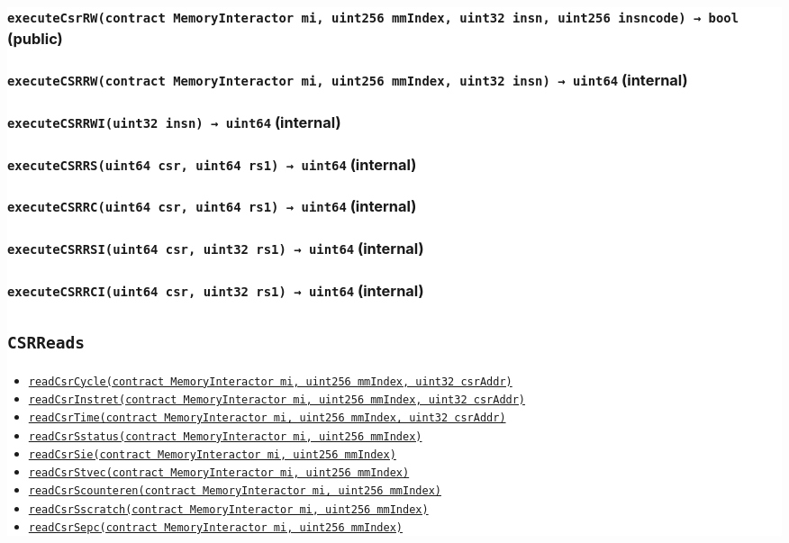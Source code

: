 

### <span id="CSRExecute-executeCsrRW-contract-MemoryInteractor-uint256-uint32-uint256-"></span> `executeCsrRW(contract MemoryInteractor mi, uint256 mmIndex, uint32 insn, uint256 insncode) → bool` (public)



### <span id="CSRExecute-executeCSRRW-contract-MemoryInteractor-uint256-uint32-"></span> `executeCSRRW(contract MemoryInteractor mi, uint256 mmIndex, uint32 insn) → uint64` (internal)



### <span id="CSRExecute-executeCSRRWI-uint32-"></span> `executeCSRRWI(uint32 insn) → uint64` (internal)



### <span id="CSRExecute-executeCSRRS-uint64-uint64-"></span> `executeCSRRS(uint64 csr, uint64 rs1) → uint64` (internal)



### <span id="CSRExecute-executeCSRRC-uint64-uint64-"></span> `executeCSRRC(uint64 csr, uint64 rs1) → uint64` (internal)



### <span id="CSRExecute-executeCSRRSI-uint64-uint32-"></span> `executeCSRRSI(uint64 csr, uint32 rs1) → uint64` (internal)



### <span id="CSRExecute-executeCSRRCI-uint64-uint32-"></span> `executeCSRRCI(uint64 csr, uint32 rs1) → uint64` (internal)





## <span id="CSRReads"></span> `CSRReads`



- [`readCsrCycle(contract MemoryInteractor mi, uint256 mmIndex, uint32 csrAddr)`][CSRReads-readCsrCycle-contract-MemoryInteractor-uint256-uint32-]
- [`readCsrInstret(contract MemoryInteractor mi, uint256 mmIndex, uint32 csrAddr)`][CSRReads-readCsrInstret-contract-MemoryInteractor-uint256-uint32-]
- [`readCsrTime(contract MemoryInteractor mi, uint256 mmIndex, uint32 csrAddr)`][CSRReads-readCsrTime-contract-MemoryInteractor-uint256-uint32-]
- [`readCsrSstatus(contract MemoryInteractor mi, uint256 mmIndex)`][CSRReads-readCsrSstatus-contract-MemoryInteractor-uint256-]
- [`readCsrSie(contract MemoryInteractor mi, uint256 mmIndex)`][CSRReads-readCsrSie-contract-MemoryInteractor-uint256-]
- [`readCsrStvec(contract MemoryInteractor mi, uint256 mmIndex)`][CSRReads-readCsrStvec-contract-MemoryInteractor-uint256-]
- [`readCsrScounteren(contract MemoryInteractor mi, uint256 mmIndex)`][CSRReads-readCsrScounteren-contract-MemoryInteractor-uint256-]
- [`readCsrSscratch(contract MemoryInteractor mi, uint256 mmIndex)`][CSRReads-readCsrSscratch-contract-MemoryInteractor-uint256-]
- [`readCsrSepc(contract MemoryInteractor mi, uint256 mmIndex)`][CSRReads-readCsrSepc-contract-MemoryInteractor-uint256-]

[CLINT]: #CLINT
[CLINT-clintRead-contract-MemoryInteractor-uint256-uint64-uint64-uint64-uint64-]: #CLINT-clintRead-contract-MemoryInteractor-uint256-uint64-uint64-uint64-uint64-
[CLINT-clintWrite-contract-MemoryInteractor-uint256-uint64-uint64-uint64-uint64-uint64-]: #CLINT-clintWrite-contract-MemoryInteractor-uint256-uint64-uint64-uint64-uint64-uint64-
[CLINT-clintReadMsip-contract-MemoryInteractor-uint256-uint64-]: #CLINT-clintReadMsip-contract-MemoryInteractor-uint256-uint64-
[CLINT-clintReadMtime-contract-MemoryInteractor-uint256-uint64-]: #CLINT-clintReadMtime-contract-MemoryInteractor-uint256-uint64-
[CLINT-clintReadMtimecmp-contract-MemoryInteractor-uint256-uint64-]: #CLINT-clintReadMtimecmp-contract-MemoryInteractor-uint256-uint64-
[CLINT-getClintMtimecmp--]: #CLINT-getClintMtimecmp--
[CSR]: #CSR
[CSR-readCsr-contract-MemoryInteractor-uint256-uint32-]: #CSR-readCsr-contract-MemoryInteractor-uint256-uint32-
[CSR-writeCsr-contract-MemoryInteractor-uint256-uint32-uint64-]: #CSR-writeCsr-contract-MemoryInteractor-uint256-uint32-uint64-
[CSR-csrPriv-uint32-]: #CSR-csrPriv-uint32-
[CSR-csrIsReadOnly-uint32-]: #CSR-csrIsReadOnly-uint32-
[CSR-writeCsrMstatus-contract-MemoryInteractor-uint256-uint64-]: #CSR-writeCsrMstatus-contract-MemoryInteractor-uint256-uint64-
[CSRExecute]: #CSRExecute
[CSRExecute-executeCsrSC-contract-MemoryInteractor-uint256-uint32-uint256-]: #CSRExecute-executeCsrSC-contract-MemoryInteractor-uint256-uint32-uint256-
[CSRExecute-executeCsrSCI-contract-MemoryInteractor-uint256-uint32-uint256-]: #CSRExecute-executeCsrSCI-contract-MemoryInteractor-uint256-uint32-uint256-
[CSRExecute-executeCsrRW-contract-MemoryInteractor-uint256-uint32-uint256-]: #CSRExecute-executeCsrRW-contract-MemoryInteractor-uint256-uint32-uint256-
[CSRExecute-executeCSRRW-contract-MemoryInteractor-uint256-uint32-]: #CSRExecute-executeCSRRW-contract-MemoryInteractor-uint256-uint32-
[CSRExecute-executeCSRRWI-uint32-]: #CSRExecute-executeCSRRWI-uint32-
[CSRExecute-executeCSRRS-uint64-uint64-]: #CSRExecute-executeCSRRS-uint64-uint64-
[CSRExecute-executeCSRRC-uint64-uint64-]: #CSRExecute-executeCSRRC-uint64-uint64-
[CSRExecute-executeCSRRSI-uint64-uint32-]: #CSRExecute-executeCSRRSI-uint64-uint32-
[CSRExecute-executeCSRRCI-uint64-uint32-]: #CSRExecute-executeCSRRCI-uint64-uint32-
[CSRReads]: #CSRReads
[CSRReads-readCsrCycle-contract-MemoryInteractor-uint256-uint32-]: #CSRReads-readCsrCycle-contract-MemoryInteractor-uint256-uint32-
[CSRReads-readCsrInstret-contract-MemoryInteractor-uint256-uint32-]: #CSRReads-readCsrInstret-contract-MemoryInteractor-uint256-uint32-
[CSRReads-readCsrTime-contract-MemoryInteractor-uint256-uint32-]: #CSRReads-readCsrTime-contract-MemoryInteractor-uint256-uint32-
[CSRReads-readCsrSstatus-contract-MemoryInteractor-uint256-]: #CSRReads-readCsrSstatus-contract-MemoryInteractor-uint256-
[CSRReads-readCsrSie-contract-MemoryInteractor-uint256-]: #CSRReads-readCsrSie-contract-MemoryInteractor-uint256-
[CSRReads-readCsrStvec-contract-MemoryInteractor-uint256-]: #CSRReads-readCsrStvec-contract-MemoryInteractor-uint256-
[CSRReads-readCsrScounteren-contract-MemoryInteractor-uint256-]: #CSRReads-readCsrScounteren-contract-MemoryInteractor-uint256-
[CSRReads-readCsrSscratch-contract-MemoryInteractor-uint256-]: #CSRReads-readCsrSscratch-contract-MemoryInteractor-uint256-
[CSRReads-readCsrSepc-contract-MemoryInteractor-uint256-]: #CSRReads-readCsrSepc-contract-MemoryInteractor-uint256-
[CSRReads-readCsrScause-contract-MemoryInteractor-uint256-]: #CSRReads-readCsrScause-contract-MemoryInteractor-uint256-
[CSRReads-readCsrStval-contract-MemoryInteractor-uint256-]: #CSRReads-readCsrStval-contract-MemoryInteractor-uint256-
[CSRReads-readCsrSip-contract-MemoryInteractor-uint256-]: #CSRReads-readCsrSip-contract-MemoryInteractor-uint256-
[CSRReads-readCsrSatp-contract-MemoryInteractor-uint256-]: #CSRReads-readCsrSatp-contract-MemoryInteractor-uint256-
[CSRReads-readCsrMstatus-contract-MemoryInteractor-uint256-]: #CSRReads-readCsrMstatus-contract-MemoryInteractor-uint256-
[CSRReads-readCsrMisa-contract-MemoryInteractor-uint256-]: #CSRReads-readCsrMisa-contract-MemoryInteractor-uint256-
[CSRReads-readCsrMedeleg-contract-MemoryInteractor-uint256-]: #CSRReads-readCsrMedeleg-contract-MemoryInteractor-uint256-
[CSRReads-readCsrMideleg-contract-MemoryInteractor-uint256-]: #CSRReads-readCsrMideleg-contract-MemoryInteractor-uint256-
[CSRReads-readCsrMie-contract-MemoryInteractor-uint256-]: #CSRReads-readCsrMie-contract-MemoryInteractor-uint256-
[CSRReads-readCsrMtvec-contract-MemoryInteractor-uint256-]: #CSRReads-readCsrMtvec-contract-MemoryInteractor-uint256-
[CSRReads-readCsrMcounteren-contract-MemoryInteractor-uint256-]: #CSRReads-readCsrMcounteren-contract-MemoryInteractor-uint256-
[CSRReads-readCsrMscratch-contract-MemoryInteractor-uint256-]: #CSRReads-readCsrMscratch-contract-MemoryInteractor-uint256-
[CSRReads-readCsrMepc-contract-MemoryInteractor-uint256-]: #CSRReads-readCsrMepc-contract-MemoryInteractor-uint256-
[CSRReads-readCsrMcause-contract-MemoryInteractor-uint256-]: #CSRReads-readCsrMcause-contract-MemoryInteractor-uint256-
[CSRReads-readCsrMtval-contract-MemoryInteractor-uint256-]: #CSRReads-readCsrMtval-contract-MemoryInteractor-uint256-
[CSRReads-readCsrMip-contract-MemoryInteractor-uint256-]: #CSRReads-readCsrMip-contract-MemoryInteractor-uint256-
[CSRReads-readCsrMcycle-contract-MemoryInteractor-uint256-]: #CSRReads-readCsrMcycle-contract-MemoryInteractor-uint256-
[CSRReads-readCsrMinstret-contract-MemoryInteractor-uint256-]: #CSRReads-readCsrMinstret-contract-MemoryInteractor-uint256-
[CSRReads-readCsrMvendorid-contract-MemoryInteractor-uint256-]: #CSRReads-readCsrMvendorid-contract-MemoryInteractor-uint256-
[CSRReads-readCsrMarchid-contract-MemoryInteractor-uint256-]: #CSRReads-readCsrMarchid-contract-MemoryInteractor-uint256-
[CSRReads-readCsrMimpid-contract-MemoryInteractor-uint256-]: #CSRReads-readCsrMimpid-contract-MemoryInteractor-uint256-
[CSRReads-readCsrFail--]: #CSRReads-readCsrFail--
[CSRReads-rdcounteren-contract-MemoryInteractor-uint256-uint32-]: #CSRReads-rdcounteren-contract-MemoryInteractor-uint256-uint32-
[Decorated]: #Decorated
[Decorated-onlyBy-address-]: #Decorated-onlyBy-address-
[Decorated-onlyAfter-uint256-]: #Decorated-onlyAfter-uint256-
[Exceptions]: #Exceptions
[Exceptions-raiseException-contract-MemoryInteractor-uint256-uint64-uint64-]: #Exceptions-raiseException-contract-MemoryInteractor-uint256-uint64-uint64-
[Exceptions-getMcauseInsnAddressMisaligned--]: #Exceptions-getMcauseInsnAddressMisaligned--
[Exceptions-getMcauseInsnAccessFault--]: #Exceptions-getMcauseInsnAccessFault--
[Exceptions-getMcauseIllegalInsn--]: #Exceptions-getMcauseIllegalInsn--
[Exceptions-getMcauseBreakpoint--]: #Exceptions-getMcauseBreakpoint--
[Exceptions-getMcauseLoadAddressMisaligned--]: #Exceptions-getMcauseLoadAddressMisaligned--
[Exceptions-getMcauseLoadAccessFault--]: #Exceptions-getMcauseLoadAccessFault--
[Exceptions-getMcauseStoreAmoAddressMisaligned--]: #Exceptions-getMcauseStoreAmoAddressMisaligned--
[Exceptions-getMcauseStoreAmoAccessFault--]: #Exceptions-getMcauseStoreAmoAccessFault--
[Exceptions-getMcauseEcallBase--]: #Exceptions-getMcauseEcallBase--
[Exceptions-getMcauseFetchPageFault--]: #Exceptions-getMcauseFetchPageFault--
[Exceptions-getMcauseLoadPageFault--]: #Exceptions-getMcauseLoadPageFault--
[Exceptions-getMcauseStoreAmoPageFault--]: #Exceptions-getMcauseStoreAmoPageFault--
[Exceptions-getMcauseInterruptFlag--]: #Exceptions-getMcauseInterruptFlag--
[Execute]: #Execute
[Execute-executeInsn-uint256-contract-MemoryInteractor-uint32-uint64-]: #Execute-executeInsn-uint256-contract-MemoryInteractor-uint32-uint64-
[Execute-executeArithmeticImmediate-contract-MemoryInteractor-uint256-uint32-uint64-uint256-]: #Execute-executeArithmeticImmediate-contract-MemoryInteractor-uint256-uint32-uint64-uint256-
[Execute-executeArithmetic-contract-MemoryInteractor-uint256-uint32-uint64-uint256-]: #Execute-executeArithmetic-contract-MemoryInteractor-uint256-uint32-uint64-uint256-
[Execute-executeBranch-contract-MemoryInteractor-uint256-uint32-uint64-]: #Execute-executeBranch-contract-MemoryInteractor-uint256-uint32-uint64-
[Execute-executeLoad-contract-MemoryInteractor-uint256-uint32-uint64-uint64-bool-]: #Execute-executeLoad-contract-MemoryInteractor-uint256-uint32-uint64-uint64-bool-
[Execute-executeSfenceVma-contract-MemoryInteractor-uint256-uint32-uint64-]: #Execute-executeSfenceVma-contract-MemoryInteractor-uint256-uint32-uint64-
[Execute-executeJump-contract-MemoryInteractor-uint256-uint64-]: #Execute-executeJump-contract-MemoryInteractor-uint256-uint64-
[Execute-raiseMisalignedFetchException-contract-MemoryInteractor-uint256-uint64-]: #Execute-raiseMisalignedFetchException-contract-MemoryInteractor-uint256-uint64-
[Execute-raiseIllegalInsnException-contract-MemoryInteractor-uint256-uint32-]: #Execute-raiseIllegalInsnException-contract-MemoryInteractor-uint256-uint32-
[Execute-advanceToNextInsn-contract-MemoryInteractor-uint256-uint64-]: #Execute-advanceToNextInsn-contract-MemoryInteractor-uint256-uint64-
[Execute-fenceGroup-contract-MemoryInteractor-uint256-uint32-uint64-]: #Execute-fenceGroup-contract-MemoryInteractor-uint256-uint32-uint64-
[Execute-csrEnvTrapIntMmFunct3-contract-MemoryInteractor-uint256-uint32-uint64-]: #Execute-csrEnvTrapIntMmFunct3-contract-MemoryInteractor-uint256-uint32-uint64-
[Execute-storeFunct3-contract-MemoryInteractor-uint256-uint32-uint64-]: #Execute-storeFunct3-contract-MemoryInteractor-uint256-uint32-uint64-
[Execute-envTrapIntGroup-contract-MemoryInteractor-uint256-uint32-uint64-]: #Execute-envTrapIntGroup-contract-MemoryInteractor-uint256-uint32-uint64-
[Execute-loadFunct3-contract-MemoryInteractor-uint256-uint32-uint64-]: #Execute-loadFunct3-contract-MemoryInteractor-uint256-uint32-uint64-
[Execute-atomicFunct3Funct5-contract-MemoryInteractor-uint256-uint32-uint64-]: #Execute-atomicFunct3Funct5-contract-MemoryInteractor-uint256-uint32-uint64-
[Fetch]: #Fetch
[Fetch-fetchInsn-uint256-contract-MemoryInteractor-]: #Fetch-fetchInsn-uint256-contract-MemoryInteractor-
[HTIF]: #HTIF
[HTIF-htifRead-contract-MemoryInteractor-uint256-uint64-uint64-uint64-uint64-]: #HTIF-htifRead-contract-MemoryInteractor-uint256-uint64-uint64-uint64-uint64-
[HTIF-htifWrite-contract-MemoryInteractor-uint256-uint64-uint64-uint64-uint64-uint64-]: #HTIF-htifWrite-contract-MemoryInteractor-uint256-uint64-uint64-uint64-uint64-uint64-
[HTIF-htifWriteFromhost-contract-MemoryInteractor-uint256-uint64-]: #HTIF-htifWriteFromhost-contract-MemoryInteractor-uint256-uint64-
[HTIF-htifWriteTohost-contract-MemoryInteractor-uint256-uint64-]: #HTIF-htifWriteTohost-contract-MemoryInteractor-uint256-uint64-
[HTIF-htifWriteHalt-contract-MemoryInteractor-uint256-]: #HTIF-htifWriteHalt-contract-MemoryInteractor-uint256-
[HTIF-htifWritePutchar-contract-MemoryInteractor-uint256-]: #HTIF-htifWritePutchar-contract-MemoryInteractor-uint256-
[HTIF-htifWriteGetchar-contract-MemoryInteractor-uint256-]: #HTIF-htifWriteGetchar-contract-MemoryInteractor-uint256-
[HTIF-getHtifToHostAddr--]: #HTIF-getHtifToHostAddr--
[HTIF-getHtifFromHostAddr--]: #HTIF-getHtifFromHostAddr--
[Instantiator]: #Instantiator
[Instantiator-onlyInstantiated-uint256-]: #Instantiator-onlyInstantiated-uint256-
[Instantiator-onlyActive-uint256-]: #Instantiator-onlyActive-uint256-
[Instantiator-increasesNonce-uint256-]: #Instantiator-increasesNonce-uint256-
[Instantiator-isActive-uint256-]: #Instantiator-isActive-uint256-
[Instantiator-getNonce-uint256-]: #Instantiator-getNonce-uint256-
[Instantiator-isConcerned-uint256-address-]: #Instantiator-isConcerned-uint256-address-
[Instantiator-getSubInstances-uint256-]: #Instantiator-getSubInstances-uint256-
[Instantiator-deactivate-uint256-]: #Instantiator-deactivate-uint256-
[Interrupts]: #Interrupts
[Interrupts-raiseInterruptIfAny-uint256-contract-MemoryInteractor-]: #Interrupts-raiseInterruptIfAny-uint256-contract-MemoryInteractor-
[Interrupts-getPendingIrqMask-uint256-contract-MemoryInteractor-]: #Interrupts-getPendingIrqMask-uint256-contract-MemoryInteractor-
[Interrupts-ilog2-uint32-]: #Interrupts-ilog2-uint32-
[MMInstantiator]: #MMInstantiator
[Decorated-onlyBy-address-]: #Decorated-onlyBy-address-
[Decorated-onlyAfter-uint256-]: #Decorated-onlyAfter-uint256-
[Instantiator-onlyInstantiated-uint256-]: #Instantiator-onlyInstantiated-uint256-
[Instantiator-onlyActive-uint256-]: #Instantiator-onlyActive-uint256-
[Instantiator-increasesNonce-uint256-]: #Instantiator-increasesNonce-uint256-
[MMInstantiator-instantiate-address-address-bytes32-]: #MMInstantiator-instantiate-address-address-bytes32-
[MMInstantiator-proveRead-uint256-uint64-bytes8-bytes32---]: #MMInstantiator-proveRead-uint256-uint64-bytes8-bytes32---
[MMInstantiator-proveWrite-uint256-uint64-bytes8-bytes8-bytes32---]: #MMInstantiator-proveWrite-uint256-uint64-bytes8-bytes8-bytes32---
[MMInstantiator-finishProofPhase-uint256-]: #MMInstantiator-finishProofPhase-uint256-
[MMInstantiator-read-uint256-uint64-]: #MMInstantiator-read-uint256-uint64-
[MMInstantiator-write-uint256-uint64-bytes8-]: #MMInstantiator-write-uint256-uint64-bytes8-
[MMInstantiator-finishReplayPhase-uint256-]: #MMInstantiator-finishReplayPhase-uint256-
[MMInstantiator-isConcerned-uint256-address-]: #MMInstantiator-isConcerned-uint256-address-
[MMInstantiator-getState-uint256-]: #MMInstantiator-getState-uint256-
[MMInstantiator-getSubInstances-uint256-]: #MMInstantiator-getSubInstances-uint256-
[MMInstantiator-provider-uint256-]: #MMInstantiator-provider-uint256-
[MMInstantiator-client-uint256-]: #MMInstantiator-client-uint256-
[MMInstantiator-initialHash-uint256-]: #MMInstantiator-initialHash-uint256-
[MMInstantiator-newHash-uint256-]: #MMInstantiator-newHash-uint256-
[MMInstantiator-getCurrentState-uint256-]: #MMInstantiator-getCurrentState-uint256-
[MMInstantiator-stateIsWaitingProofs-uint256-]: #MMInstantiator-stateIsWaitingProofs-uint256-
[MMInstantiator-stateIsWaitingReplay-uint256-]: #MMInstantiator-stateIsWaitingReplay-uint256-
[MMInstantiator-stateIsFinishedReplay-uint256-]: #MMInstantiator-stateIsFinishedReplay-uint256-
[Instantiator-isActive-uint256-]: #Instantiator-isActive-uint256-
[Instantiator-getNonce-uint256-]: #Instantiator-getNonce-uint256-
[Instantiator-deactivate-uint256-]: #Instantiator-deactivate-uint256-
[MMInstantiator-MemoryCreated-uint256-bytes32-]: #MMInstantiator-MemoryCreated-uint256-bytes32-
[MMInstantiator-ValueProved-uint256-bool-uint64-bytes8-]: #MMInstantiator-ValueProved-uint256-bool-uint64-bytes8-
[MMInstantiator-ValueRead-uint256-uint64-bytes8-]: #MMInstantiator-ValueRead-uint256-uint64-bytes8-
[MMInstantiator-ValueWritten-uint256-uint64-bytes8-]: #MMInstantiator-ValueWritten-uint256-uint64-bytes8-
[MMInstantiator-FinishedProofs-uint256-]: #MMInstantiator-FinishedProofs-uint256-
[MMInstantiator-FinishedReplay-uint256-]: #MMInstantiator-FinishedReplay-uint256-
[MMInterface]: #MMInterface
[Instantiator-onlyInstantiated-uint256-]: #Instantiator-onlyInstantiated-uint256-
[Instantiator-onlyActive-uint256-]: #Instantiator-onlyActive-uint256-
[Instantiator-increasesNonce-uint256-]: #Instantiator-increasesNonce-uint256-
[MMInterface-getCurrentState-uint256-]: #MMInterface-getCurrentState-uint256-
[MMInterface-instantiate-address-address-bytes32-]: #MMInterface-instantiate-address-address-bytes32-
[MMInterface-read-uint256-uint64-]: #MMInterface-read-uint256-uint64-
[MMInterface-write-uint256-uint64-bytes8-]: #MMInterface-write-uint256-uint64-bytes8-
[MMInterface-newHash-uint256-]: #MMInterface-newHash-uint256-
[MMInterface-finishProofPhase-uint256-]: #MMInterface-finishProofPhase-uint256-
[MMInterface-finishReplayPhase-uint256-]: #MMInterface-finishReplayPhase-uint256-
[MMInterface-stateIsWaitingProofs-uint256-]: #MMInterface-stateIsWaitingProofs-uint256-
[MMInterface-stateIsWaitingReplay-uint256-]: #MMInterface-stateIsWaitingReplay-uint256-
[MMInterface-stateIsFinishedReplay-uint256-]: #MMInterface-stateIsFinishedReplay-uint256-
[Instantiator-isActive-uint256-]: #Instantiator-isActive-uint256-
[Instantiator-getNonce-uint256-]: #Instantiator-getNonce-uint256-
[Instantiator-isConcerned-uint256-address-]: #Instantiator-isConcerned-uint256-address-
[Instantiator-getSubInstances-uint256-]: #Instantiator-getSubInstances-uint256-
[Instantiator-deactivate-uint256-]: #Instantiator-deactivate-uint256-
[mmInterface]: #mmInterface
[mmInterface-read-uint256-uint64-]: #mmInterface-read-uint256-uint64-
[mmInterface-write-uint256-uint64-bytes8-]: #mmInterface-write-uint256-uint64-bytes8-
[mmInterface-finishReplayPhase-uint256-]: #mmInterface-finishReplayPhase-uint256-
[MemoryInteractor]: #MemoryInteractor
[MemoryInteractor-constructor-address-]: #MemoryInteractor-constructor-address-
[MemoryInteractor-finishReplayPhase-uint256-]: #MemoryInteractor-finishReplayPhase-uint256-
[MemoryInteractor-readX-uint256-uint64-]: #MemoryInteractor-readX-uint256-uint64-
[MemoryInteractor-readClintMtimecmp-uint256-]: #MemoryInteractor-readClintMtimecmp-uint256-
[MemoryInteractor-readHtifFromhost-uint256-]: #MemoryInteractor-readHtifFromhost-uint256-
[MemoryInteractor-readHtifTohost-uint256-]: #MemoryInteractor-readHtifTohost-uint256-
[MemoryInteractor-readMie-uint256-]: #MemoryInteractor-readMie-uint256-
[MemoryInteractor-readMcause-uint256-]: #MemoryInteractor-readMcause-uint256-
[MemoryInteractor-readMinstret-uint256-]: #MemoryInteractor-readMinstret-uint256-
[MemoryInteractor-readMcycle-uint256-]: #MemoryInteractor-readMcycle-uint256-
[MemoryInteractor-readMcounteren-uint256-]: #MemoryInteractor-readMcounteren-uint256-
[MemoryInteractor-readMepc-uint256-]: #MemoryInteractor-readMepc-uint256-
[MemoryInteractor-readMip-uint256-]: #MemoryInteractor-readMip-uint256-
[MemoryInteractor-readMtval-uint256-]: #MemoryInteractor-readMtval-uint256-
[MemoryInteractor-readMvendorid-uint256-]: #MemoryInteractor-readMvendorid-uint256-
[MemoryInteractor-readMarchid-uint256-]: #MemoryInteractor-readMarchid-uint256-
[MemoryInteractor-readMimpid-uint256-]: #MemoryInteractor-readMimpid-uint256-
[MemoryInteractor-readMscratch-uint256-]: #MemoryInteractor-readMscratch-uint256-
[MemoryInteractor-readSatp-uint256-]: #MemoryInteractor-readSatp-uint256-
[MemoryInteractor-readScause-uint256-]: #MemoryInteractor-readScause-uint256-
[MemoryInteractor-readSepc-uint256-]: #MemoryInteractor-readSepc-uint256-
[MemoryInteractor-readScounteren-uint256-]: #MemoryInteractor-readScounteren-uint256-
[MemoryInteractor-readStval-uint256-]: #MemoryInteractor-readStval-uint256-
[MemoryInteractor-readMideleg-uint256-]: #MemoryInteractor-readMideleg-uint256-
[MemoryInteractor-readMedeleg-uint256-]: #MemoryInteractor-readMedeleg-uint256-
[MemoryInteractor-readMtvec-uint256-]: #MemoryInteractor-readMtvec-uint256-
[MemoryInteractor-readIlrsc-uint256-]: #MemoryInteractor-readIlrsc-uint256-
[MemoryInteractor-readPc-uint256-]: #MemoryInteractor-readPc-uint256-
[MemoryInteractor-readSscratch-uint256-]: #MemoryInteractor-readSscratch-uint256-
[MemoryInteractor-readStvec-uint256-]: #MemoryInteractor-readStvec-uint256-
[MemoryInteractor-readMstatus-uint256-]: #MemoryInteractor-readMstatus-uint256-
[MemoryInteractor-readMisa-uint256-]: #MemoryInteractor-readMisa-uint256-
[MemoryInteractor-readIflags-uint256-]: #MemoryInteractor-readIflags-uint256-
[MemoryInteractor-readIflagsPrv-uint256-]: #MemoryInteractor-readIflagsPrv-uint256-
[MemoryInteractor-readMemory-uint256-uint64-uint64-]: #MemoryInteractor-readMemory-uint256-uint64-uint64-
[MemoryInteractor-setPriv-uint256-uint64-]: #MemoryInteractor-setPriv-uint256-uint64-
[MemoryInteractor-setIflagsI-uint256-bool-]: #MemoryInteractor-setIflagsI-uint256-bool-
[MemoryInteractor-setMip-uint256-uint64-]: #MemoryInteractor-setMip-uint256-uint64-
[MemoryInteractor-resetMip-uint256-uint64-]: #MemoryInteractor-resetMip-uint256-uint64-
[MemoryInteractor-writeMie-uint256-uint64-]: #MemoryInteractor-writeMie-uint256-uint64-
[MemoryInteractor-writeStvec-uint256-uint64-]: #MemoryInteractor-writeStvec-uint256-uint64-
[MemoryInteractor-writeSscratch-uint256-uint64-]: #MemoryInteractor-writeSscratch-uint256-uint64-
[MemoryInteractor-writeMip-uint256-uint64-]: #MemoryInteractor-writeMip-uint256-uint64-
[MemoryInteractor-writeSatp-uint256-uint64-]: #MemoryInteractor-writeSatp-uint256-uint64-
[MemoryInteractor-writeMedeleg-uint256-uint64-]: #MemoryInteractor-writeMedeleg-uint256-uint64-
[MemoryInteractor-writeMideleg-uint256-uint64-]: #MemoryInteractor-writeMideleg-uint256-uint64-
[MemoryInteractor-writeMtvec-uint256-uint64-]: #MemoryInteractor-writeMtvec-uint256-uint64-
[MemoryInteractor-writeMcounteren-uint256-uint64-]: #MemoryInteractor-writeMcounteren-uint256-uint64-
[MemoryInteractor-writeMcycle-uint256-uint64-]: #MemoryInteractor-writeMcycle-uint256-uint64-
[MemoryInteractor-writeMinstret-uint256-uint64-]: #MemoryInteractor-writeMinstret-uint256-uint64-
[MemoryInteractor-writeMscratch-uint256-uint64-]: #MemoryInteractor-writeMscratch-uint256-uint64-
[MemoryInteractor-writeScounteren-uint256-uint64-]: #MemoryInteractor-writeScounteren-uint256-uint64-
[MemoryInteractor-writeScause-uint256-uint64-]: #MemoryInteractor-writeScause-uint256-uint64-
[MemoryInteractor-writeSepc-uint256-uint64-]: #MemoryInteractor-writeSepc-uint256-uint64-
[MemoryInteractor-writeStval-uint256-uint64-]: #MemoryInteractor-writeStval-uint256-uint64-
[MemoryInteractor-writeMstatus-uint256-uint64-]: #MemoryInteractor-writeMstatus-uint256-uint64-
[MemoryInteractor-writeMcause-uint256-uint64-]: #MemoryInteractor-writeMcause-uint256-uint64-
[MemoryInteractor-writeMepc-uint256-uint64-]: #MemoryInteractor-writeMepc-uint256-uint64-
[MemoryInteractor-writeMtval-uint256-uint64-]: #MemoryInteractor-writeMtval-uint256-uint64-
[MemoryInteractor-writePc-uint256-uint64-]: #MemoryInteractor-writePc-uint256-uint64-
[MemoryInteractor-writeIlrsc-uint256-uint64-]: #MemoryInteractor-writeIlrsc-uint256-uint64-
[MemoryInteractor-writeClintMtimecmp-uint256-uint64-]: #MemoryInteractor-writeClintMtimecmp-uint256-uint64-
[MemoryInteractor-writeHtifFromhost-uint256-uint64-]: #MemoryInteractor-writeHtifFromhost-uint256-uint64-
[MemoryInteractor-writeHtifTohost-uint256-uint64-]: #MemoryInteractor-writeHtifTohost-uint256-uint64-
[MemoryInteractor-setIflagsH-uint256-bool-]: #MemoryInteractor-setIflagsH-uint256-bool-
[MemoryInteractor-writeIflagsPrv-uint256-uint64-]: #MemoryInteractor-writeIflagsPrv-uint256-uint64-
[MemoryInteractor-writeMemory-uint256-uint64-uint64-uint64-]: #MemoryInteractor-writeMemory-uint256-uint64-uint64-uint64-
[MemoryInteractor-writeX-uint256-uint64-uint64-]: #MemoryInteractor-writeX-uint256-uint64-uint64-
[MemoryInteractor-memoryRead-uint256-uint64-]: #MemoryInteractor-memoryRead-uint256-uint64-
[MemoryInteractor-memoryWrite-uint256-uint64-uint64-]: #MemoryInteractor-memoryWrite-uint256-uint64-uint64-
[MemoryInteractor-pureMemoryWrite-uint256-uint64-uint64-]: #MemoryInteractor-pureMemoryWrite-uint256-uint64-uint64-
[MemoryInteractor-pureMemoryRead-uint256-uint64-]: #MemoryInteractor-pureMemoryRead-uint256-uint64-
[Merkle]: #Merkle
[Merkle-getRoot-uint64-bytes8-bytes32---]: #Merkle-getRoot-uint64-bytes8-bytes32---
[Migrations]: #Migrations
[Migrations-restricted--]: #Migrations-restricted--
[Migrations-constructor--]: #Migrations-constructor--
[Migrations-setCompleted-uint256-]: #Migrations-setCompleted-uint256-
[Migrations-upgrade-address-]: #Migrations-upgrade-address-
[MockMMInstantiator]: #MockMMInstantiator
[Decorated-onlyBy-address-]: #Decorated-onlyBy-address-
[Decorated-onlyAfter-uint256-]: #Decorated-onlyAfter-uint256-
[Instantiator-onlyInstantiated-uint256-]: #Instantiator-onlyInstantiated-uint256-
[Instantiator-onlyActive-uint256-]: #Instantiator-onlyActive-uint256-
[Instantiator-increasesNonce-uint256-]: #Instantiator-increasesNonce-uint256-
[MockMMInstantiator-instantiate-address-address-bytes32-]: #MockMMInstantiator-instantiate-address-address-bytes32-
[MockMMInstantiator-proveRead-uint256-uint64-bytes8-bytes32---]: #MockMMInstantiator-proveRead-uint256-uint64-bytes8-bytes32---
[MockMMInstantiator-proveWrite-uint256-uint64-bytes8-bytes8-bytes32---]: #MockMMInstantiator-proveWrite-uint256-uint64-bytes8-bytes8-bytes32---
[MockMMInstantiator-finishProofPhase-uint256-]: #MockMMInstantiator-finishProofPhase-uint256-
[MockMMInstantiator-read-uint256-uint64-]: #MockMMInstantiator-read-uint256-uint64-
[MockMMInstantiator-write-uint256-uint64-bytes8-]: #MockMMInstantiator-write-uint256-uint64-bytes8-
[MockMMInstantiator-finishReplayPhase-uint256-]: #MockMMInstantiator-finishReplayPhase-uint256-
[MockMMInstantiator-isConcerned-uint256-address-]: #MockMMInstantiator-isConcerned-uint256-address-
[MockMMInstantiator-getState-uint256-]: #MockMMInstantiator-getState-uint256-
[MockMMInstantiator-getSubInstances-uint256-]: #MockMMInstantiator-getSubInstances-uint256-
[MockMMInstantiator-provider-uint256-]: #MockMMInstantiator-provider-uint256-
[MockMMInstantiator-client-uint256-]: #MockMMInstantiator-client-uint256-
[MockMMInstantiator-initialHash-uint256-]: #MockMMInstantiator-initialHash-uint256-
[MockMMInstantiator-newHash-uint256-]: #MockMMInstantiator-newHash-uint256-
[MockMMInstantiator-getCurrentState-uint256-]: #MockMMInstantiator-getCurrentState-uint256-
[MockMMInstantiator-stateIsWaitingProofs-uint256-]: #MockMMInstantiator-stateIsWaitingProofs-uint256-
[MockMMInstantiator-stateIsWaitingReplay-uint256-]: #MockMMInstantiator-stateIsWaitingReplay-uint256-
[MockMMInstantiator-stateIsFinishedReplay-uint256-]: #MockMMInstantiator-stateIsFinishedReplay-uint256-
[Instantiator-isActive-uint256-]: #Instantiator-isActive-uint256-
[Instantiator-getNonce-uint256-]: #Instantiator-getNonce-uint256-
[Instantiator-deactivate-uint256-]: #Instantiator-deactivate-uint256-
[MockMMInstantiator-MemoryCreated-uint256-bytes32-]: #MockMMInstantiator-MemoryCreated-uint256-bytes32-
[MockMMInstantiator-ValueProved-uint256-bool-uint64-bytes8-]: #MockMMInstantiator-ValueProved-uint256-bool-uint64-bytes8-
[MockMMInstantiator-ValueRead-uint256-uint64-bytes8-]: #MockMMInstantiator-ValueRead-uint256-uint64-bytes8-
[MockMMInstantiator-ValueWritten-uint256-uint64-bytes8-]: #MockMMInstantiator-ValueWritten-uint256-uint64-bytes8-
[MockMMInstantiator-FinishedProofs-uint256-]: #MockMMInstantiator-FinishedProofs-uint256-
[MockMMInstantiator-FinishedReplay-uint256-]: #MockMMInstantiator-FinishedReplay-uint256-
[PMA]: #PMA
[PMA-findPmaEntry-contract-MemoryInteractor-uint256-uint64-]: #PMA-findPmaEntry-contract-MemoryInteractor-uint256-uint64-
[PMA-pmaGetIstartM-uint64-]: #PMA-pmaGetIstartM-uint64-
[PMA-pmaGetIstartX-uint64-]: #PMA-pmaGetIstartX-uint64-
[PMA-pmaGetIstartE-uint64-]: #PMA-pmaGetIstartE-uint64-
[PMA-pmaGetIstartW-uint64-]: #PMA-pmaGetIstartW-uint64-
[PMA-pmaGetIstartR-uint64-]: #PMA-pmaGetIstartR-uint64-
[PMA-pmaIsCLINT-uint64-]: #PMA-pmaIsCLINT-uint64-
[PMA-pmaIsHTIF-uint64-]: #PMA-pmaIsHTIF-uint64-
[PMA-pmaGetStart-uint64-]: #PMA-pmaGetStart-uint64-
[PMA-pmaGetLength-uint64-]: #PMA-pmaGetLength-uint64-
[PMA-pmaGetDID-uint64-]: #PMA-pmaGetDID-uint64-
[RealTimeClock]: #RealTimeClock
[RealTimeClock-rtcCycleToTime-uint64-]: #RealTimeClock-rtcCycleToTime-uint64-
[RealTimeClock-rtcTimeToCycle-uint64-]: #RealTimeClock-rtcTimeToCycle-uint64-
[RiscVConstants]: #RiscVConstants
[RiscVConstants-getIflagsHShift--]: #RiscVConstants-getIflagsHShift--
[RiscVConstants-getIflagsIShift--]: #RiscVConstants-getIflagsIShift--
[RiscVConstants-getIflagsPrvShift--]: #RiscVConstants-getIflagsPrvShift--
[RiscVConstants-getIflagsHMask--]: #RiscVConstants-getIflagsHMask--
[RiscVConstants-getIflagsIMask--]: #RiscVConstants-getIflagsIMask--
[RiscVConstants-getIflagsPrvMask--]: #RiscVConstants-getIflagsPrvMask--
[RiscVConstants-getXlen--]: #RiscVConstants-getXlen--
[RiscVConstants-getMxl--]: #RiscVConstants-getMxl--
[RiscVConstants-getPrvU--]: #RiscVConstants-getPrvU--
[RiscVConstants-getPrvS--]: #RiscVConstants-getPrvS--
[RiscVConstants-getPrvH--]: #RiscVConstants-getPrvH--
[RiscVConstants-getPrvM--]: #RiscVConstants-getPrvM--
[RiscVConstants-getMstatusUieShift--]: #RiscVConstants-getMstatusUieShift--
[RiscVConstants-getMstatusSieShift--]: #RiscVConstants-getMstatusSieShift--
[RiscVConstants-getMstatusHieShift--]: #RiscVConstants-getMstatusHieShift--
[RiscVConstants-getMstatusMieShift--]: #RiscVConstants-getMstatusMieShift--
[RiscVConstants-getMstatusUpieShift--]: #RiscVConstants-getMstatusUpieShift--
[RiscVConstants-getMstatusSpieShift--]: #RiscVConstants-getMstatusSpieShift--
[RiscVConstants-getMstatusMpieShift--]: #RiscVConstants-getMstatusMpieShift--
[RiscVConstants-getMstatusSppShift--]: #RiscVConstants-getMstatusSppShift--
[RiscVConstants-getMstatusMppShift--]: #RiscVConstants-getMstatusMppShift--
[RiscVConstants-getMstatusFsShift--]: #RiscVConstants-getMstatusFsShift--
[RiscVConstants-getMstatusXsShift--]: #RiscVConstants-getMstatusXsShift--
[RiscVConstants-getMstatusMprvShift--]: #RiscVConstants-getMstatusMprvShift--
[RiscVConstants-getMstatusSumShift--]: #RiscVConstants-getMstatusSumShift--
[RiscVConstants-getMstatusMxrShift--]: #RiscVConstants-getMstatusMxrShift--
[RiscVConstants-getMstatusTvmShift--]: #RiscVConstants-getMstatusTvmShift--
[RiscVConstants-getMstatusTwShift--]: #RiscVConstants-getMstatusTwShift--
[RiscVConstants-getMstatusTsrShift--]: #RiscVConstants-getMstatusTsrShift--
[RiscVConstants-getMstatusUxlShift--]: #RiscVConstants-getMstatusUxlShift--
[RiscVConstants-getMstatusSxlShift--]: #RiscVConstants-getMstatusSxlShift--
[RiscVConstants-getMstatusSdShift--]: #RiscVConstants-getMstatusSdShift--
[RiscVConstants-getMstatusUieMask--]: #RiscVConstants-getMstatusUieMask--
[RiscVConstants-getMstatusSieMask--]: #RiscVConstants-getMstatusSieMask--
[RiscVConstants-getMstatusMieMask--]: #RiscVConstants-getMstatusMieMask--
[RiscVConstants-getMstatusUpieMask--]: #RiscVConstants-getMstatusUpieMask--
[RiscVConstants-getMstatusSpieMask--]: #RiscVConstants-getMstatusSpieMask--
[RiscVConstants-getMstatusMpieMask--]: #RiscVConstants-getMstatusMpieMask--
[RiscVConstants-getMstatusSppMask--]: #RiscVConstants-getMstatusSppMask--
[RiscVConstants-getMstatusMppMask--]: #RiscVConstants-getMstatusMppMask--
[RiscVConstants-getMstatusFsMask--]: #RiscVConstants-getMstatusFsMask--
[RiscVConstants-getMstatusXsMask--]: #RiscVConstants-getMstatusXsMask--
[RiscVConstants-getMstatusMprvMask--]: #RiscVConstants-getMstatusMprvMask--
[RiscVConstants-getMstatusSumMask--]: #RiscVConstants-getMstatusSumMask--
[RiscVConstants-getMstatusMxrMask--]: #RiscVConstants-getMstatusMxrMask--
[RiscVConstants-getMstatusTvmMask--]: #RiscVConstants-getMstatusTvmMask--
[RiscVConstants-getMstatusTwMask--]: #RiscVConstants-getMstatusTwMask--
[RiscVConstants-getMstatusTsrMask--]: #RiscVConstants-getMstatusTsrMask--
[RiscVConstants-getMstatusUxlMask--]: #RiscVConstants-getMstatusUxlMask--
[RiscVConstants-getMstatusSxlMask--]: #RiscVConstants-getMstatusSxlMask--
[RiscVConstants-getMstatusSdMask--]: #RiscVConstants-getMstatusSdMask--
[RiscVConstants-getMstatusWMask--]: #RiscVConstants-getMstatusWMask--
[RiscVConstants-getMstatusRMask--]: #RiscVConstants-getMstatusRMask--
[RiscVConstants-getSstatusWMask--]: #RiscVConstants-getSstatusWMask--
[RiscVConstants-getSstatusRMask--]: #RiscVConstants-getSstatusRMask--
[RiscVConstants-getMcauseInsnAddressMisaligned--]: #RiscVConstants-getMcauseInsnAddressMisaligned--
[RiscVConstants-getMcauseInsnAccessFault--]: #RiscVConstants-getMcauseInsnAccessFault--
[RiscVConstants-getMcauseIllegalInsn--]: #RiscVConstants-getMcauseIllegalInsn--
[RiscVConstants-getMcauseBreakpoint--]: #RiscVConstants-getMcauseBreakpoint--
[RiscVConstants-getMcauseLoadAddressMisaligned--]: #RiscVConstants-getMcauseLoadAddressMisaligned--
[RiscVConstants-getMcauseLoadAccessFault--]: #RiscVConstants-getMcauseLoadAccessFault--
[RiscVConstants-getMcauseStoreAmoAddressMisaligned--]: #RiscVConstants-getMcauseStoreAmoAddressMisaligned--
[RiscVConstants-getMcauseStoreAmoAccessFault--]: #RiscVConstants-getMcauseStoreAmoAccessFault--
[RiscVConstants-getMcauseEcallBase--]: #RiscVConstants-getMcauseEcallBase--
[RiscVConstants-getMcauseFetchPageFault--]: #RiscVConstants-getMcauseFetchPageFault--
[RiscVConstants-getMcauseLoadPageFault--]: #RiscVConstants-getMcauseLoadPageFault--
[RiscVConstants-getMcauseStoreAmoPageFault--]: #RiscVConstants-getMcauseStoreAmoPageFault--
[RiscVConstants-getMcauseInterruptFlag--]: #RiscVConstants-getMcauseInterruptFlag--
[RiscVConstants-getMcounterenCyShift--]: #RiscVConstants-getMcounterenCyShift--
[RiscVConstants-getMcounterenTmShift--]: #RiscVConstants-getMcounterenTmShift--
[RiscVConstants-getMcounterenIrShift--]: #RiscVConstants-getMcounterenIrShift--
[RiscVConstants-getMcounterenCyMask--]: #RiscVConstants-getMcounterenCyMask--
[RiscVConstants-getMcounterenTmMask--]: #RiscVConstants-getMcounterenTmMask--
[RiscVConstants-getMcounterenIrMask--]: #RiscVConstants-getMcounterenIrMask--
[RiscVConstants-getMcounterenRwMask--]: #RiscVConstants-getMcounterenRwMask--
[RiscVConstants-getScounterenRwMask--]: #RiscVConstants-getScounterenRwMask--
[RiscVConstants-getPgShift--]: #RiscVConstants-getPgShift--
[RiscVConstants-getPgMask--]: #RiscVConstants-getPgMask--
[RiscVConstants-getPteVMask--]: #RiscVConstants-getPteVMask--
[RiscVConstants-getPteUMask--]: #RiscVConstants-getPteUMask--
[RiscVConstants-getPteAMask--]: #RiscVConstants-getPteAMask--
[RiscVConstants-getPteDMask--]: #RiscVConstants-getPteDMask--
[RiscVConstants-getPteXwrReadShift--]: #RiscVConstants-getPteXwrReadShift--
[RiscVConstants-getPteXwrWriteShift--]: #RiscVConstants-getPteXwrWriteShift--
[RiscVConstants-getPteXwrCodeShift--]: #RiscVConstants-getPteXwrCodeShift--
[RiscVConstants-getPageNumberShift--]: #RiscVConstants-getPageNumberShift--
[RiscVConstants-getPageOffsetMask--]: #RiscVConstants-getPageOffsetMask--
[RiscVConstants-getMipUsipShift--]: #RiscVConstants-getMipUsipShift--
[RiscVConstants-getMipSsipShift--]: #RiscVConstants-getMipSsipShift--
[RiscVConstants-getMipMsipShift--]: #RiscVConstants-getMipMsipShift--
[RiscVConstants-getMipUtipShift--]: #RiscVConstants-getMipUtipShift--
[RiscVConstants-getMipStipShift--]: #RiscVConstants-getMipStipShift--
[RiscVConstants-getMipMtipShift--]: #RiscVConstants-getMipMtipShift--
[RiscVConstants-getMipUeipShift--]: #RiscVConstants-getMipUeipShift--
[RiscVConstants-getMipSeipShift--]: #RiscVConstants-getMipSeipShift--
[RiscVConstants-getMipMeipShift--]: #RiscVConstants-getMipMeipShift--
[RiscVConstants-getMipUsipMask--]: #RiscVConstants-getMipUsipMask--
[RiscVConstants-getMipSsipMask--]: #RiscVConstants-getMipSsipMask--
[RiscVConstants-getMipMsipMask--]: #RiscVConstants-getMipMsipMask--
[RiscVConstants-getMipUtipMask--]: #RiscVConstants-getMipUtipMask--
[RiscVConstants-getMipStipMask--]: #RiscVConstants-getMipStipMask--
[RiscVConstants-getMipMtipMask--]: #RiscVConstants-getMipMtipMask--
[RiscVConstants-getMipUeipMask--]: #RiscVConstants-getMipUeipMask--
[RiscVConstants-getMipSeipMask--]: #RiscVConstants-getMipSeipMask--
[RiscVConstants-getMipMeipMask--]: #RiscVConstants-getMipMeipMask--
[RiscVDecoder]: #RiscVDecoder
[RiscVDecoder-insnRd-uint32-]: #RiscVDecoder-insnRd-uint32-
[RiscVDecoder-insnRs1-uint32-]: #RiscVDecoder-insnRs1-uint32-
[RiscVDecoder-insnRs2-uint32-]: #RiscVDecoder-insnRs2-uint32-
[RiscVDecoder-insnIImm-uint32-]: #RiscVDecoder-insnIImm-uint32-
[RiscVDecoder-insnIUimm-uint32-]: #RiscVDecoder-insnIUimm-uint32-
[RiscVDecoder-insnUImm-uint32-]: #RiscVDecoder-insnUImm-uint32-
[RiscVDecoder-insnBImm-uint32-]: #RiscVDecoder-insnBImm-uint32-
[RiscVDecoder-insnJImm-uint32-]: #RiscVDecoder-insnJImm-uint32-
[RiscVDecoder-insnSImm-uint32-]: #RiscVDecoder-insnSImm-uint32-
[RiscVDecoder-insnOpcode-uint32-]: #RiscVDecoder-insnOpcode-uint32-
[RiscVDecoder-insnFunct3-uint32-]: #RiscVDecoder-insnFunct3-uint32-
[RiscVDecoder-insnFunct3Funct7-uint32-]: #RiscVDecoder-insnFunct3Funct7-uint32-
[RiscVDecoder-insnFunct3Funct5-uint32-]: #RiscVDecoder-insnFunct3Funct5-uint32-
[RiscVDecoder-insnFunct7-uint32-]: #RiscVDecoder-insnFunct7-uint32-
[RiscVDecoder-insnFunct6-uint32-]: #RiscVDecoder-insnFunct6-uint32-
[ArithmeticImmediateInstructions]: #ArithmeticImmediateInstructions
[ArithmeticImmediateInstructions-getRs1Imm-contract-MemoryInteractor-uint256-uint32-]: #ArithmeticImmediateInstructions-getRs1Imm-contract-MemoryInteractor-uint256-uint32-
[ArithmeticImmediateInstructions-executeADDI-contract-MemoryInteractor-uint256-uint32-]: #ArithmeticImmediateInstructions-executeADDI-contract-MemoryInteractor-uint256-uint32-
[ArithmeticImmediateInstructions-executeADDIW-contract-MemoryInteractor-uint256-uint32-]: #ArithmeticImmediateInstructions-executeADDIW-contract-MemoryInteractor-uint256-uint32-
[ArithmeticImmediateInstructions-executeSLLIW-contract-MemoryInteractor-uint256-uint32-]: #ArithmeticImmediateInstructions-executeSLLIW-contract-MemoryInteractor-uint256-uint32-
[ArithmeticImmediateInstructions-executeORI-contract-MemoryInteractor-uint256-uint32-]: #ArithmeticImmediateInstructions-executeORI-contract-MemoryInteractor-uint256-uint32-
[ArithmeticImmediateInstructions-executeSLLI-contract-MemoryInteractor-uint256-uint32-]: #ArithmeticImmediateInstructions-executeSLLI-contract-MemoryInteractor-uint256-uint32-
[ArithmeticImmediateInstructions-executeSRLI-contract-MemoryInteractor-uint256-uint32-]: #ArithmeticImmediateInstructions-executeSRLI-contract-MemoryInteractor-uint256-uint32-
[ArithmeticImmediateInstructions-executeSRLIW-contract-MemoryInteractor-uint256-uint32-]: #ArithmeticImmediateInstructions-executeSRLIW-contract-MemoryInteractor-uint256-uint32-
[ArithmeticImmediateInstructions-executeSLTI-contract-MemoryInteractor-uint256-uint32-]: #ArithmeticImmediateInstructions-executeSLTI-contract-MemoryInteractor-uint256-uint32-
[ArithmeticImmediateInstructions-executeSLTIU-contract-MemoryInteractor-uint256-uint32-]: #ArithmeticImmediateInstructions-executeSLTIU-contract-MemoryInteractor-uint256-uint32-
[ArithmeticImmediateInstructions-executeSRAIW-contract-MemoryInteractor-uint256-uint32-]: #ArithmeticImmediateInstructions-executeSRAIW-contract-MemoryInteractor-uint256-uint32-
[ArithmeticImmediateInstructions-executeSRAI-contract-MemoryInteractor-uint256-uint32-]: #ArithmeticImmediateInstructions-executeSRAI-contract-MemoryInteractor-uint256-uint32-
[ArithmeticImmediateInstructions-executeXORI-contract-MemoryInteractor-uint256-uint32-]: #ArithmeticImmediateInstructions-executeXORI-contract-MemoryInteractor-uint256-uint32-
[ArithmeticImmediateInstructions-executeANDI-contract-MemoryInteractor-uint256-uint32-]: #ArithmeticImmediateInstructions-executeANDI-contract-MemoryInteractor-uint256-uint32-
[ArithmeticImmediateInstructions-arithmeticImmediate32Funct3-contract-MemoryInteractor-uint256-uint32-]: #ArithmeticImmediateInstructions-arithmeticImmediate32Funct3-contract-MemoryInteractor-uint256-uint32-
[ArithmeticImmediateInstructions-arithmeticImmediateFunct3-contract-MemoryInteractor-uint256-uint32-]: #ArithmeticImmediateInstructions-arithmeticImmediateFunct3-contract-MemoryInteractor-uint256-uint32-
[ArithmeticImmediateInstructions-shiftRightImmediateFunct6-contract-MemoryInteractor-uint256-uint32-]: #ArithmeticImmediateInstructions-shiftRightImmediateFunct6-contract-MemoryInteractor-uint256-uint32-
[ArithmeticImmediateInstructions-shiftRightImmediate32Group-contract-MemoryInteractor-uint256-uint32-]: #ArithmeticImmediateInstructions-shiftRightImmediate32Group-contract-MemoryInteractor-uint256-uint32-
[ArithmeticInstructions]: #ArithmeticInstructions
[ArithmeticInstructions-getRs1Rs2-contract-MemoryInteractor-uint256-uint32-]: #ArithmeticInstructions-getRs1Rs2-contract-MemoryInteractor-uint256-uint32-
[ArithmeticInstructions-executeADD-contract-MemoryInteractor-uint256-uint32-]: #ArithmeticInstructions-executeADD-contract-MemoryInteractor-uint256-uint32-
[ArithmeticInstructions-executeSUB-contract-MemoryInteractor-uint256-uint32-]: #ArithmeticInstructions-executeSUB-contract-MemoryInteractor-uint256-uint32-
[ArithmeticInstructions-executeSLL-contract-MemoryInteractor-uint256-uint32-]: #ArithmeticInstructions-executeSLL-contract-MemoryInteractor-uint256-uint32-
[ArithmeticInstructions-executeSLT-contract-MemoryInteractor-uint256-uint32-]: #ArithmeticInstructions-executeSLT-contract-MemoryInteractor-uint256-uint32-
[ArithmeticInstructions-executeSLTU-contract-MemoryInteractor-uint256-uint32-]: #ArithmeticInstructions-executeSLTU-contract-MemoryInteractor-uint256-uint32-
[ArithmeticInstructions-executeXOR-contract-MemoryInteractor-uint256-uint32-]: #ArithmeticInstructions-executeXOR-contract-MemoryInteractor-uint256-uint32-
[ArithmeticInstructions-executeSRL-contract-MemoryInteractor-uint256-uint32-]: #ArithmeticInstructions-executeSRL-contract-MemoryInteractor-uint256-uint32-
[ArithmeticInstructions-executeSRA-contract-MemoryInteractor-uint256-uint32-]: #ArithmeticInstructions-executeSRA-contract-MemoryInteractor-uint256-uint32-
[ArithmeticInstructions-executeOR-contract-MemoryInteractor-uint256-uint32-]: #ArithmeticInstructions-executeOR-contract-MemoryInteractor-uint256-uint32-
[ArithmeticInstructions-executeAND-contract-MemoryInteractor-uint256-uint32-]: #ArithmeticInstructions-executeAND-contract-MemoryInteractor-uint256-uint32-
[ArithmeticInstructions-executeMUL-contract-MemoryInteractor-uint256-uint32-]: #ArithmeticInstructions-executeMUL-contract-MemoryInteractor-uint256-uint32-
[ArithmeticInstructions-executeMULH-contract-MemoryInteractor-uint256-uint32-]: #ArithmeticInstructions-executeMULH-contract-MemoryInteractor-uint256-uint32-
[ArithmeticInstructions-executeMULHSU-contract-MemoryInteractor-uint256-uint32-]: #ArithmeticInstructions-executeMULHSU-contract-MemoryInteractor-uint256-uint32-
[ArithmeticInstructions-executeMULHU-contract-MemoryInteractor-uint256-uint32-]: #ArithmeticInstructions-executeMULHU-contract-MemoryInteractor-uint256-uint32-
[ArithmeticInstructions-executeDIV-contract-MemoryInteractor-uint256-uint32-]: #ArithmeticInstructions-executeDIV-contract-MemoryInteractor-uint256-uint32-
[ArithmeticInstructions-executeDIVU-contract-MemoryInteractor-uint256-uint32-]: #ArithmeticInstructions-executeDIVU-contract-MemoryInteractor-uint256-uint32-
[ArithmeticInstructions-executeREM-contract-MemoryInteractor-uint256-uint32-]: #ArithmeticInstructions-executeREM-contract-MemoryInteractor-uint256-uint32-
[ArithmeticInstructions-executeREMU-contract-MemoryInteractor-uint256-uint32-]: #ArithmeticInstructions-executeREMU-contract-MemoryInteractor-uint256-uint32-
[ArithmeticInstructions-executeADDW-contract-MemoryInteractor-uint256-uint32-]: #ArithmeticInstructions-executeADDW-contract-MemoryInteractor-uint256-uint32-
[ArithmeticInstructions-executeSUBW-contract-MemoryInteractor-uint256-uint32-]: #ArithmeticInstructions-executeSUBW-contract-MemoryInteractor-uint256-uint32-
[ArithmeticInstructions-executeSLLW-contract-MemoryInteractor-uint256-uint32-]: #ArithmeticInstructions-executeSLLW-contract-MemoryInteractor-uint256-uint32-
[ArithmeticInstructions-executeSRLW-contract-MemoryInteractor-uint256-uint32-]: #ArithmeticInstructions-executeSRLW-contract-MemoryInteractor-uint256-uint32-
[ArithmeticInstructions-executeSRAW-contract-MemoryInteractor-uint256-uint32-]: #ArithmeticInstructions-executeSRAW-contract-MemoryInteractor-uint256-uint32-
[ArithmeticInstructions-executeMULW-contract-MemoryInteractor-uint256-uint32-]: #ArithmeticInstructions-executeMULW-contract-MemoryInteractor-uint256-uint32-
[ArithmeticInstructions-executeDIVW-contract-MemoryInteractor-uint256-uint32-]: #ArithmeticInstructions-executeDIVW-contract-MemoryInteractor-uint256-uint32-
[ArithmeticInstructions-executeDIVUW-contract-MemoryInteractor-uint256-uint32-]: #ArithmeticInstructions-executeDIVUW-contract-MemoryInteractor-uint256-uint32-
[ArithmeticInstructions-executeREMW-contract-MemoryInteractor-uint256-uint32-]: #ArithmeticInstructions-executeREMW-contract-MemoryInteractor-uint256-uint32-
[ArithmeticInstructions-executeREMUW-contract-MemoryInteractor-uint256-uint32-]: #ArithmeticInstructions-executeREMUW-contract-MemoryInteractor-uint256-uint32-
[ArithmeticInstructions-arithmeticFunct3Funct7-contract-MemoryInteractor-uint256-uint32-]: #ArithmeticInstructions-arithmeticFunct3Funct7-contract-MemoryInteractor-uint256-uint32-
[ArithmeticInstructions-arithmetic32Funct3Funct7-contract-MemoryInteractor-uint256-uint32-]: #ArithmeticInstructions-arithmetic32Funct3Funct7-contract-MemoryInteractor-uint256-uint32-
[AtomicInstructions]: #AtomicInstructions
[AtomicInstructions-executeLR-contract-MemoryInteractor-uint256-uint64-uint32-uint64-]: #AtomicInstructions-executeLR-contract-MemoryInteractor-uint256-uint64-uint32-uint64-
[AtomicInstructions-executeSC-contract-MemoryInteractor-uint256-uint64-uint32-uint64-]: #AtomicInstructions-executeSC-contract-MemoryInteractor-uint256-uint64-uint32-uint64-
[AtomicInstructions-executeAMOPart1-contract-MemoryInteractor-uint256-uint64-uint32-uint64-]: #AtomicInstructions-executeAMOPart1-contract-MemoryInteractor-uint256-uint64-uint32-uint64-
[AtomicInstructions-executeAMODPart2-contract-MemoryInteractor-uint256-uint64-uint32-uint64-int64-int64-uint64-]: #AtomicInstructions-executeAMODPart2-contract-MemoryInteractor-uint256-uint64-uint32-uint64-int64-int64-uint64-
[AtomicInstructions-executeAMOWPart2-contract-MemoryInteractor-uint256-uint64-uint32-uint64-int32-int32-uint64-]: #AtomicInstructions-executeAMOWPart2-contract-MemoryInteractor-uint256-uint64-uint32-uint64-int32-int32-uint64-
[AtomicInstructions-executeAMOSWAPW-contract-MemoryInteractor-uint256-uint64-uint32-]: #AtomicInstructions-executeAMOSWAPW-contract-MemoryInteractor-uint256-uint64-uint32-
[AtomicInstructions-executeAMOADDW-contract-MemoryInteractor-uint256-uint64-uint32-]: #AtomicInstructions-executeAMOADDW-contract-MemoryInteractor-uint256-uint64-uint32-
[AtomicInstructions-executeAMOXORW-contract-MemoryInteractor-uint256-uint64-uint32-]: #AtomicInstructions-executeAMOXORW-contract-MemoryInteractor-uint256-uint64-uint32-
[AtomicInstructions-executeAMOANDW-contract-MemoryInteractor-uint256-uint64-uint32-]: #AtomicInstructions-executeAMOANDW-contract-MemoryInteractor-uint256-uint64-uint32-
[AtomicInstructions-executeAMOORW-contract-MemoryInteractor-uint256-uint64-uint32-]: #AtomicInstructions-executeAMOORW-contract-MemoryInteractor-uint256-uint64-uint32-
[AtomicInstructions-executeAMOMINW-contract-MemoryInteractor-uint256-uint64-uint32-]: #AtomicInstructions-executeAMOMINW-contract-MemoryInteractor-uint256-uint64-uint32-
[AtomicInstructions-executeAMOMAXW-contract-MemoryInteractor-uint256-uint64-uint32-]: #AtomicInstructions-executeAMOMAXW-contract-MemoryInteractor-uint256-uint64-uint32-
[AtomicInstructions-executeAMOMINUW-contract-MemoryInteractor-uint256-uint64-uint32-]: #AtomicInstructions-executeAMOMINUW-contract-MemoryInteractor-uint256-uint64-uint32-
[AtomicInstructions-executeAMOMAXUW-contract-MemoryInteractor-uint256-uint64-uint32-]: #AtomicInstructions-executeAMOMAXUW-contract-MemoryInteractor-uint256-uint64-uint32-
[AtomicInstructions-executeAMOSWAPD-contract-MemoryInteractor-uint256-uint64-uint32-]: #AtomicInstructions-executeAMOSWAPD-contract-MemoryInteractor-uint256-uint64-uint32-
[AtomicInstructions-executeAMOADDD-contract-MemoryInteractor-uint256-uint64-uint32-]: #AtomicInstructions-executeAMOADDD-contract-MemoryInteractor-uint256-uint64-uint32-
[AtomicInstructions-executeAMOXORD-contract-MemoryInteractor-uint256-uint64-uint32-]: #AtomicInstructions-executeAMOXORD-contract-MemoryInteractor-uint256-uint64-uint32-
[AtomicInstructions-executeAMOANDD-contract-MemoryInteractor-uint256-uint64-uint32-]: #AtomicInstructions-executeAMOANDD-contract-MemoryInteractor-uint256-uint64-uint32-
[AtomicInstructions-executeAMOORD-contract-MemoryInteractor-uint256-uint64-uint32-]: #AtomicInstructions-executeAMOORD-contract-MemoryInteractor-uint256-uint64-uint32-
[AtomicInstructions-executeAMOMIND-contract-MemoryInteractor-uint256-uint64-uint32-]: #AtomicInstructions-executeAMOMIND-contract-MemoryInteractor-uint256-uint64-uint32-
[AtomicInstructions-executeAMOMAXD-contract-MemoryInteractor-uint256-uint64-uint32-]: #AtomicInstructions-executeAMOMAXD-contract-MemoryInteractor-uint256-uint64-uint32-
[AtomicInstructions-executeAMOMINUD-contract-MemoryInteractor-uint256-uint64-uint32-]: #AtomicInstructions-executeAMOMINUD-contract-MemoryInteractor-uint256-uint64-uint32-
[AtomicInstructions-executeAMOMAXUD-contract-MemoryInteractor-uint256-uint64-uint32-]: #AtomicInstructions-executeAMOMAXUD-contract-MemoryInteractor-uint256-uint64-uint32-
[BranchInstructions]: #BranchInstructions
[BranchInstructions-getRs1Rs2-contract-MemoryInteractor-uint256-uint32-]: #BranchInstructions-getRs1Rs2-contract-MemoryInteractor-uint256-uint32-
[BranchInstructions-executeBEQ-contract-MemoryInteractor-uint256-uint32-]: #BranchInstructions-executeBEQ-contract-MemoryInteractor-uint256-uint32-
[BranchInstructions-executeBNE-contract-MemoryInteractor-uint256-uint32-]: #BranchInstructions-executeBNE-contract-MemoryInteractor-uint256-uint32-
[BranchInstructions-executeBLT-contract-MemoryInteractor-uint256-uint32-]: #BranchInstructions-executeBLT-contract-MemoryInteractor-uint256-uint32-
[BranchInstructions-executeBGE-contract-MemoryInteractor-uint256-uint32-]: #BranchInstructions-executeBGE-contract-MemoryInteractor-uint256-uint32-
[BranchInstructions-executeBLTU-contract-MemoryInteractor-uint256-uint32-]: #BranchInstructions-executeBLTU-contract-MemoryInteractor-uint256-uint32-
[BranchInstructions-executeBGEU-contract-MemoryInteractor-uint256-uint32-]: #BranchInstructions-executeBGEU-contract-MemoryInteractor-uint256-uint32-
[BranchInstructions-branchFunct3-contract-MemoryInteractor-uint256-uint32-]: #BranchInstructions-branchFunct3-contract-MemoryInteractor-uint256-uint32-
[EnvTrapIntInstructions]: #EnvTrapIntInstructions
[EnvTrapIntInstructions-executeECALL-contract-MemoryInteractor-uint256-uint32-uint64-]: #EnvTrapIntInstructions-executeECALL-contract-MemoryInteractor-uint256-uint32-uint64-
[EnvTrapIntInstructions-executeEBREAK-contract-MemoryInteractor-uint256-uint32-uint64-]: #EnvTrapIntInstructions-executeEBREAK-contract-MemoryInteractor-uint256-uint32-uint64-
[EnvTrapIntInstructions-executeSRET-contract-MemoryInteractor-uint256-uint32-uint64-]: #EnvTrapIntInstructions-executeSRET-contract-MemoryInteractor-uint256-uint32-uint64-
[EnvTrapIntInstructions-executeMRET-contract-MemoryInteractor-uint256-uint32-uint64-]: #EnvTrapIntInstructions-executeMRET-contract-MemoryInteractor-uint256-uint32-uint64-
[EnvTrapIntInstructions-executeWFI-contract-MemoryInteractor-uint256-uint32-uint64-]: #EnvTrapIntInstructions-executeWFI-contract-MemoryInteractor-uint256-uint32-uint64-
[S_Instructions]: #S_Instructions
[S_Instructions-getRs1ImmRs2-contract-MemoryInteractor-uint256-uint32-]: #S_Instructions-getRs1ImmRs2-contract-MemoryInteractor-uint256-uint32-
[S_Instructions-sb-contract-MemoryInteractor-uint256-uint64-uint32-]: #S_Instructions-sb-contract-MemoryInteractor-uint256-uint64-uint32-
[S_Instructions-sh-contract-MemoryInteractor-uint256-uint64-uint32-]: #S_Instructions-sh-contract-MemoryInteractor-uint256-uint64-uint32-
[S_Instructions-sw-contract-MemoryInteractor-uint256-uint64-uint32-]: #S_Instructions-sw-contract-MemoryInteractor-uint256-uint64-uint32-
[S_Instructions-sd-contract-MemoryInteractor-uint256-uint64-uint32-]: #S_Instructions-sd-contract-MemoryInteractor-uint256-uint64-uint32-
[StandAloneInstructions]: #StandAloneInstructions
[StandAloneInstructions-executeAuipc-contract-MemoryInteractor-uint256-uint32-uint64-]: #StandAloneInstructions-executeAuipc-contract-MemoryInteractor-uint256-uint32-uint64-
[StandAloneInstructions-executeLui-contract-MemoryInteractor-uint256-uint32-uint64-]: #StandAloneInstructions-executeLui-contract-MemoryInteractor-uint256-uint32-uint64-
[StandAloneInstructions-executeJalr-contract-MemoryInteractor-uint256-uint32-uint64-]: #StandAloneInstructions-executeJalr-contract-MemoryInteractor-uint256-uint32-uint64-
[StandAloneInstructions-executeJal-contract-MemoryInteractor-uint256-uint32-uint64-]: #StandAloneInstructions-executeJal-contract-MemoryInteractor-uint256-uint32-uint64-
[ShadowAddresses]: #ShadowAddresses
[ShadowAddresses-getPc--]: #ShadowAddresses-getPc--
[ShadowAddresses-getMvendorid--]: #ShadowAddresses-getMvendorid--
[ShadowAddresses-getMarchid--]: #ShadowAddresses-getMarchid--
[ShadowAddresses-getMimpid--]: #ShadowAddresses-getMimpid--
[ShadowAddresses-getMcycle--]: #ShadowAddresses-getMcycle--
[ShadowAddresses-getMinstret--]: #ShadowAddresses-getMinstret--
[ShadowAddresses-getMstatus--]: #ShadowAddresses-getMstatus--
[ShadowAddresses-getMtvec--]: #ShadowAddresses-getMtvec--
[ShadowAddresses-getMscratch--]: #ShadowAddresses-getMscratch--
[ShadowAddresses-getMepc--]: #ShadowAddresses-getMepc--
[ShadowAddresses-getMcause--]: #ShadowAddresses-getMcause--
[ShadowAddresses-getMtval--]: #ShadowAddresses-getMtval--
[ShadowAddresses-getMisa--]: #ShadowAddresses-getMisa--
[ShadowAddresses-getMie--]: #ShadowAddresses-getMie--
[ShadowAddresses-getMip--]: #ShadowAddresses-getMip--
[ShadowAddresses-getMedeleg--]: #ShadowAddresses-getMedeleg--
[ShadowAddresses-getMideleg--]: #ShadowAddresses-getMideleg--
[ShadowAddresses-getMcounteren--]: #ShadowAddresses-getMcounteren--
[ShadowAddresses-getStvec--]: #ShadowAddresses-getStvec--
[ShadowAddresses-getSscratch--]: #ShadowAddresses-getSscratch--
[ShadowAddresses-getSepc--]: #ShadowAddresses-getSepc--
[ShadowAddresses-getScause--]: #ShadowAddresses-getScause--
[ShadowAddresses-getStval--]: #ShadowAddresses-getStval--
[ShadowAddresses-getSatp--]: #ShadowAddresses-getSatp--
[ShadowAddresses-getScounteren--]: #ShadowAddresses-getScounteren--
[ShadowAddresses-getIlrsc--]: #ShadowAddresses-getIlrsc--
[ShadowAddresses-getIflags--]: #ShadowAddresses-getIflags--
[Step]: #Step
[Step-constructor-address-]: #Step-constructor-address-
[Step-step-uint256-]: #Step-step-uint256-
[Step-getMemoryInteractor--]: #Step-getMemoryInteractor--
[Step-endStep-uint256-uint8-]: #Step-endStep-uint256-uint8-
[Step-StepGiven-uint8-]: #Step-StepGiven-uint8-
[Step-StepStatus-uint64-bool-]: #Step-StepStatus-uint64-bool-
[TestRamMMInstantiator]: #TestRamMMInstantiator
[Decorated-onlyBy-address-]: #Decorated-onlyBy-address-
[Decorated-onlyAfter-uint256-]: #Decorated-onlyAfter-uint256-
[Instantiator-onlyInstantiated-uint256-]: #Instantiator-onlyInstantiated-uint256-
[Instantiator-onlyActive-uint256-]: #Instantiator-onlyActive-uint256-
[Instantiator-increasesNonce-uint256-]: #Instantiator-increasesNonce-uint256-
[TestRamMMInstantiator-instantiate-address-address-bytes32-]: #TestRamMMInstantiator-instantiate-address-address-bytes32-
[TestRamMMInstantiator-proveRead-uint256-uint64-bytes8-bytes32---]: #TestRamMMInstantiator-proveRead-uint256-uint64-bytes8-bytes32---
[TestRamMMInstantiator-proveWrite-uint256-uint64-bytes8-bytes8-bytes32---]: #TestRamMMInstantiator-proveWrite-uint256-uint64-bytes8-bytes8-bytes32---
[TestRamMMInstantiator-finishProofPhase-uint256-]: #TestRamMMInstantiator-finishProofPhase-uint256-
[TestRamMMInstantiator-htifExit-uint256-]: #TestRamMMInstantiator-htifExit-uint256-
[TestRamMMInstantiator-initMemory-uint256-uint64-bytes8-]: #TestRamMMInstantiator-initMemory-uint256-uint64-bytes8-
[TestRamMMInstantiator-read-uint256-uint64-]: #TestRamMMInstantiator-read-uint256-uint64-
[TestRamMMInstantiator-write-uint256-uint64-bytes8-]: #TestRamMMInstantiator-write-uint256-uint64-bytes8-
[TestRamMMInstantiator-finishReplayPhase-uint256-]: #TestRamMMInstantiator-finishReplayPhase-uint256-
[TestRamMMInstantiator-isConcerned-uint256-address-]: #TestRamMMInstantiator-isConcerned-uint256-address-
[TestRamMMInstantiator-getState-uint256-]: #TestRamMMInstantiator-getState-uint256-
[TestRamMMInstantiator-getSubInstances-uint256-]: #TestRamMMInstantiator-getSubInstances-uint256-
[TestRamMMInstantiator-provider-uint256-]: #TestRamMMInstantiator-provider-uint256-
[TestRamMMInstantiator-client-uint256-]: #TestRamMMInstantiator-client-uint256-
[TestRamMMInstantiator-initialHash-uint256-]: #TestRamMMInstantiator-initialHash-uint256-
[TestRamMMInstantiator-newHash-uint256-]: #TestRamMMInstantiator-newHash-uint256-
[TestRamMMInstantiator-getCurrentState-uint256-]: #TestRamMMInstantiator-getCurrentState-uint256-
[TestRamMMInstantiator-stateIsWaitingProofs-uint256-]: #TestRamMMInstantiator-stateIsWaitingProofs-uint256-
[TestRamMMInstantiator-stateIsWaitingReplay-uint256-]: #TestRamMMInstantiator-stateIsWaitingReplay-uint256-
[TestRamMMInstantiator-stateIsFinishedReplay-uint256-]: #TestRamMMInstantiator-stateIsFinishedReplay-uint256-
[Instantiator-isActive-uint256-]: #Instantiator-isActive-uint256-
[Instantiator-getNonce-uint256-]: #Instantiator-getNonce-uint256-
[Instantiator-deactivate-uint256-]: #Instantiator-deactivate-uint256-
[TestRamMMInstantiator-MemoryCreated-uint256-bytes32-]: #TestRamMMInstantiator-MemoryCreated-uint256-bytes32-
[TestRamMMInstantiator-ValueReplay-bool-uint256-uint64-bytes8-bytes8-]: #TestRamMMInstantiator-ValueReplay-bool-uint256-uint64-bytes8-bytes8-
[TestRamMMInstantiator-HTIFExit-uint256-uint64-bool-]: #TestRamMMInstantiator-HTIFExit-uint256-uint64-bool-
[TestRamMMInstantiator-FinishedProofs-uint256-]: #TestRamMMInstantiator-FinishedProofs-uint256-
[TestRamMMInstantiator-FinishedReplay-uint256-]: #TestRamMMInstantiator-FinishedReplay-uint256-
[TestRamStep]: #TestRamStep
[TestRamStep-constructor-address-address-]: #TestRamStep-constructor-address-address-
[TestRamStep-loop-uint256-]: #TestRamStep-loop-uint256-
[TestRamStep-HTIFExit-uint256-uint64-bool-]: #TestRamStep-HTIFExit-uint256-uint64-bool-
[VirtualMemory]: #VirtualMemory
[VirtualMemory-readVirtualMemory-contract-MemoryInteractor-uint256-uint64-uint64-]: #VirtualMemory-readVirtualMemory-contract-MemoryInteractor-uint256-uint64-uint64-
[VirtualMemory-writeVirtualMemory-contract-MemoryInteractor-uint256-uint64-uint64-uint64-]: #VirtualMemory-writeVirtualMemory-contract-MemoryInteractor-uint256-uint64-uint64-uint64-
[VirtualMemory-translateVirtualAddress-contract-MemoryInteractor-uint256-uint64-int256-]: #VirtualMemory-translateVirtualAddress-contract-MemoryInteractor-uint256-uint64-int256-
[VirtualMemory-readRamUint64-contract-MemoryInteractor-uint256-uint64-]: #VirtualMemory-readRamUint64-contract-MemoryInteractor-uint256-uint64-
[VirtualMemory-writeRamUint64-contract-MemoryInteractor-uint256-uint64-uint64-]: #VirtualMemory-writeRamUint64-contract-MemoryInteractor-uint256-uint64-uint64-
[BitsManipulationLibrary]: #BitsManipulationLibrary
[BitsManipulationLibrary-int32SignExtension-int32-uint32-]: #BitsManipulationLibrary-int32SignExtension-int32-uint32-
[BitsManipulationLibrary-uint64SignExtension-uint64-uint64-]: #BitsManipulationLibrary-uint64SignExtension-uint64-uint64-
[BitsManipulationLibrary-uint64SwapEndian-uint64-]: #BitsManipulationLibrary-uint64SwapEndian-uint64-
[BitsManipulationLibrary-uint32SwapEndian-uint32-]: #BitsManipulationLibrary-uint32SwapEndian-uint32-